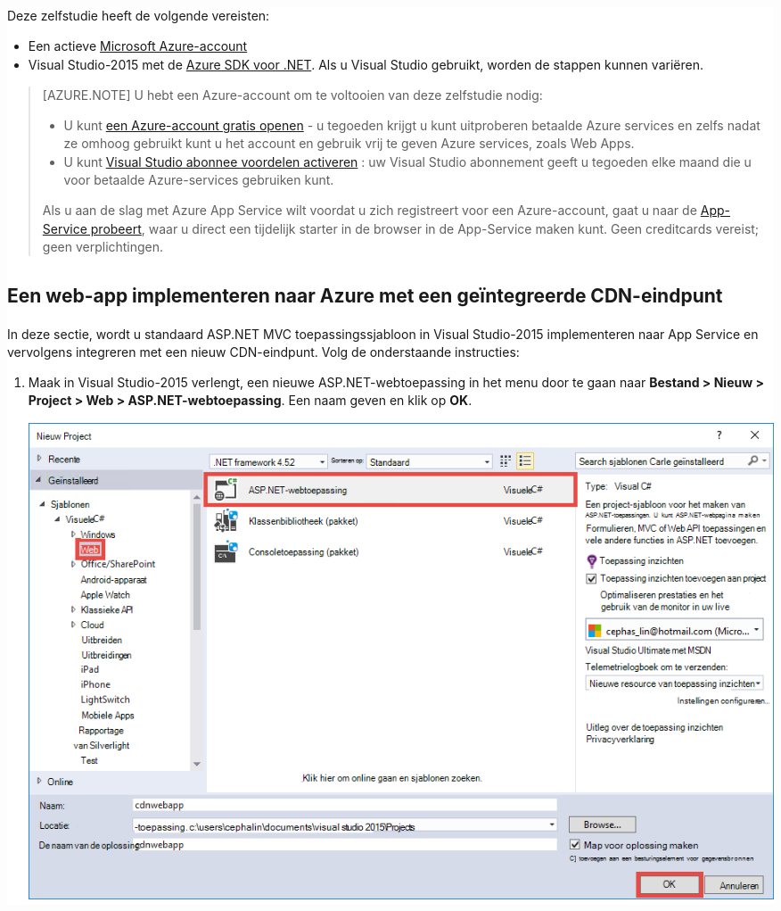 Deze zelfstudie heeft de volgende vereisten:

-   Een actieve [Microsoft Azure-account](/account/)
-   Visual Studio-2015 met de [Azure SDK voor .NET](http://go.microsoft.com/fwlink/p/?linkid=323510&clcid=0x409). Als u Visual Studio gebruikt, worden de stappen kunnen variëren.

> [AZURE.NOTE] U hebt een Azure-account om te voltooien van deze zelfstudie nodig:
> + U kunt [een Azure-account gratis openen](/pricing/free-trial/) - u tegoeden krijgt u kunt uitproberen betaalde Azure services en zelfs nadat ze omhoog gebruikt kunt u het account en gebruik vrij te geven Azure services, zoals Web Apps.
> + U kunt [Visual Studio abonnee voordelen activeren](/pricing/member-offers/msdn-benefits-details/) : uw Visual Studio abonnement geeft u tegoeden elke maand die u voor betaalde Azure-services gebruiken kunt.
>
> Als u aan de slag met Azure App Service wilt voordat u zich registreert voor een Azure-account, gaat u naar de [App-Service probeert](http://go.microsoft.com/fwlink/?LinkId=523751), waar u direct een tijdelijk starter in de browser in de App-Service maken kunt. Geen creditcards vereist; geen verplichtingen.

## <a name="deploy-a-web-app-to-azure-with-an-integrated-cdn-endpoint"></a>Een web-app implementeren naar Azure met een geïntegreerde CDN-eindpunt ##

In deze sectie, wordt u standaard ASP.NET MVC toepassingssjabloon in Visual Studio-2015 implementeren naar App Service en vervolgens integreren met een nieuw CDN-eindpunt. Volg de onderstaande instructies:

1. Maak in Visual Studio-2015 verlengt, een nieuwe ASP.NET-webtoepassing in het menu door te gaan naar **Bestand > Nieuw > Project > Web > ASP.NET-webtoepassing**. Een naam geven en klik op **OK**.

    ![](media/cdn-websites-with-cdn/1-new-project.png)
